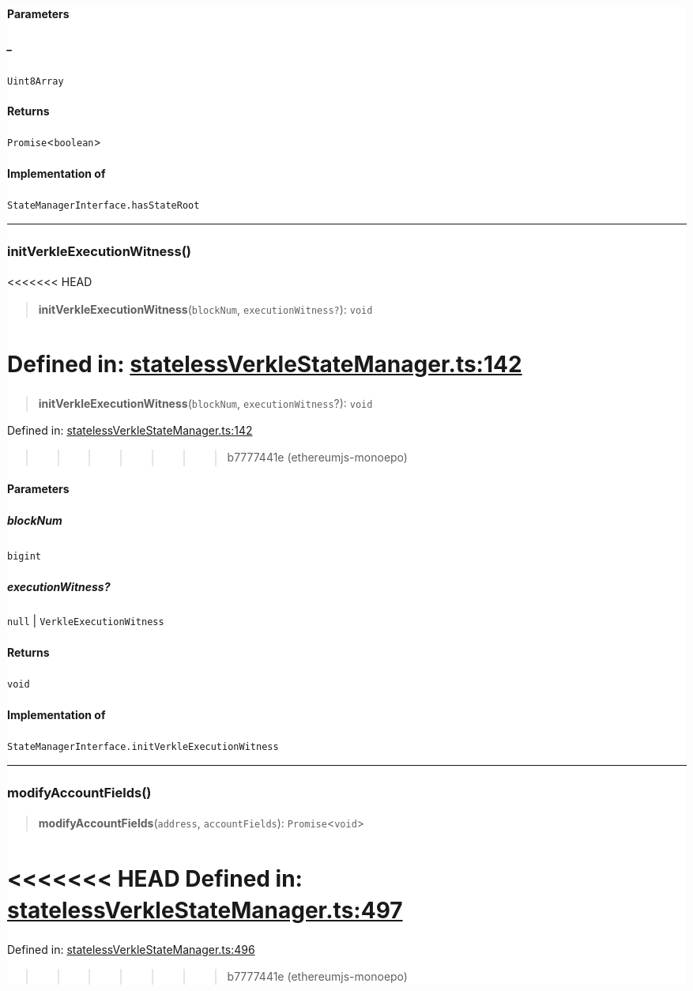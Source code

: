 #### Parameters

##### \_

`Uint8Array`

#### Returns

`Promise`\<`boolean`\>

#### Implementation of

`StateManagerInterface.hasStateRoot`

***

### initVerkleExecutionWitness()

<<<<<<< HEAD
> **initVerkleExecutionWitness**(`blockNum`, `executionWitness?`): `void`

Defined in: [statelessVerkleStateManager.ts:142](https://github.com/ethereumjs/ethereumjs-monorepo/blob/master/packages/statemanager/src/statelessVerkleStateManager.ts#L142)
=======
> **initVerkleExecutionWitness**(`blockNum`, `executionWitness`?): `void`

Defined in: [statelessVerkleStateManager.ts:142](https://github.com/Dargon789/ethereumjs-monorepo/blob/master/packages/statemanager/src/statelessVerkleStateManager.ts#L142)
>>>>>>> b7777441e (ethereumjs-monoepo)

#### Parameters

##### blockNum

`bigint`

##### executionWitness?

`null` | `VerkleExecutionWitness`

#### Returns

`void`

#### Implementation of

`StateManagerInterface.initVerkleExecutionWitness`

***

### modifyAccountFields()

> **modifyAccountFields**(`address`, `accountFields`): `Promise`\<`void`\>

<<<<<<< HEAD
Defined in: [statelessVerkleStateManager.ts:497](https://github.com/ethereumjs/ethereumjs-monorepo/blob/master/packages/statemanager/src/statelessVerkleStateManager.ts#L497)
=======
Defined in: [statelessVerkleStateManager.ts:496](https://github.com/Dargon789/ethereumjs-monorepo/blob/master/packages/statemanager/src/statelessVerkleStateManager.ts#L496)
>>>>>>> b7777441e (ethereumjs-monoepo)
